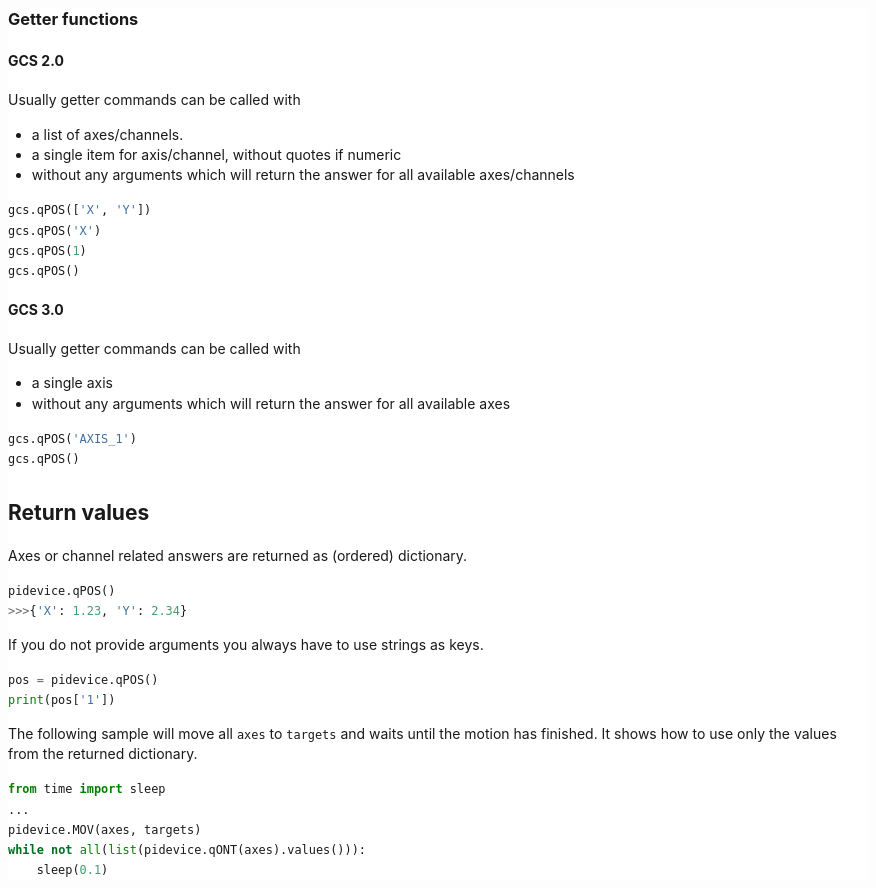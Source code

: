 
### Getter functions

#### GCS 2.0

Usually getter commands can be called with

- a list of axes/channels.
- a single item for axis/channel, without quotes if numeric
- without any arguments which will return the answer for all available axes/channels

~~~python
gcs.qPOS(['X', 'Y'])
gcs.qPOS('X')
gcs.qPOS(1)
gcs.qPOS()
~~~


#### GCS 3.0

Usually getter commands can be called with

- a single axis
- without any arguments which will return the answer for all available axes

~~~python
gcs.qPOS('AXIS_1')
gcs.qPOS()
~~~

## Return values

Axes or channel related answers are returned as (ordered) dictionary.

~~~python
pidevice.qPOS()
>>>{'X': 1.23, 'Y': 2.34}
~~~


If you do not provide arguments you always have to use strings as keys.

~~~python
pos = pidevice.qPOS()
print(pos['1'])
~~~

The following sample will move all `axes` to `targets` and waits until the motion has finished.
It shows how to use only the values from the returned dictionary.

~~~python
from time import sleep
...
pidevice.MOV(axes, targets)
while not all(list(pidevice.qONT(axes).values())):
    sleep(0.1)
~~~
